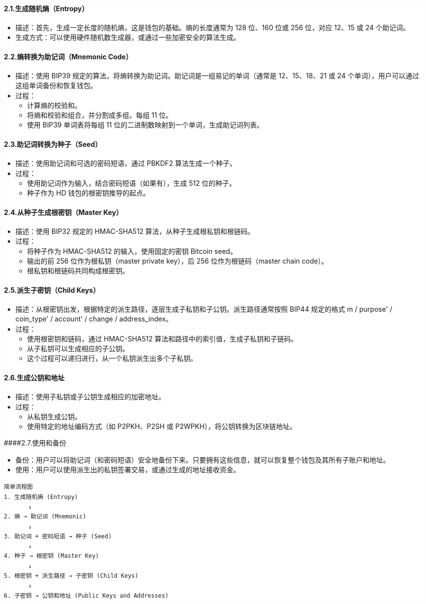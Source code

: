 #### 2.1.生成随机熵（Entropy）
- 描述：首先，生成一定长度的随机熵，这是钱包的基础。熵的长度通常为 128 位、160 位或 256 位，对应 12、15 或 24 个助记词。
- 生成方式：可以使用硬件随机数生成器，或通过一些加密安全的算法生成。

#### 2.2.熵转换为助记词（Mnemonic Code）
- 描述：使用 BIP39 规定的算法，将熵转换为助记词。助记词是一组易记的单词（通常是 12、15、18、21 或 24 个单词），用户可以通过这组单词备份和恢复钱包。
- 过程：
  - 计算熵的校验和。
  - 将熵和校验和组合，并分割成多组，每组 11 位。
  - 使用 BIP39 单词表将每组 11 位的二进制数映射到一个单词，生成助记词列表。
#### 2.3.助记词转换为种子（Seed）
- 描述：使用助记词和可选的密码短语，通过 PBKDF2 算法生成一个种子。
- 过程：
  - 使用助记词作为输入，结合密码短语（如果有），生成 512 位的种子。
  - 种子作为 HD 钱包的根密钥推导的起点。
#### 2.4.从种子生成根密钥（Master Key）
- 描述：使用 BIP32 规定的 HMAC-SHA512 算法，从种子生成根私钥和根链码。
- 过程：
  - 将种子作为 HMAC-SHA512 的输入，使用固定的密钥 Bitcoin seed。
  - 输出的前 256 位作为根私钥（master private key），后 256 位作为根链码（master chain code）。
  - 根私钥和根链码共同构成根密钥。
#### 2.5.派生子密钥（Child Keys）
- 描述：从根密钥出发，根据特定的派生路径，逐层生成子私钥和子公钥。派生路径通常按照 BIP44 规定的格式 m / purpose' / coin_type' / account' / change / address_index。
- 过程：
  - 使用根密钥和链码，通过 HMAC-SHA512 算法和路径中的索引值，生成子私钥和子链码。
  - 从子私钥可以生成相应的子公钥。
  - 这个过程可以递归进行，从一个私钥派生出多个子私钥。
#### 2.6.生成公钥和地址
- 描述：使用子私钥或子公钥生成相应的加密地址。
- 过程：
  - 从私钥生成公钥。
  - 使用特定的地址编码方式（如 P2PKH、P2SH 或 P2WPKH），将公钥转换为区块链地址。
    
####2.7.使用和备份
- 备份：用户可以将助记词（和密码短语）安全地备份下来。只要拥有这些信息，就可以恢复整个钱包及其所有子账户和地址。
- 使用：用户可以使用派生出的私钥签署交易，或通过生成的地址接收资金。

```
简单流程图
1. 生成随机熵 (Entropy)
       ↓
2. 熵 → 助记词 (Mnemonic)
       ↓
3. 助记词 + 密码短语 → 种子 (Seed)
       ↓
4. 种子 → 根密钥 (Master Key)
       ↓
5. 根密钥 + 派生路径 → 子密钥 (Child Keys)
       ↓
6. 子密钥 → 公钥和地址 (Public Keys and Addresses)
```
